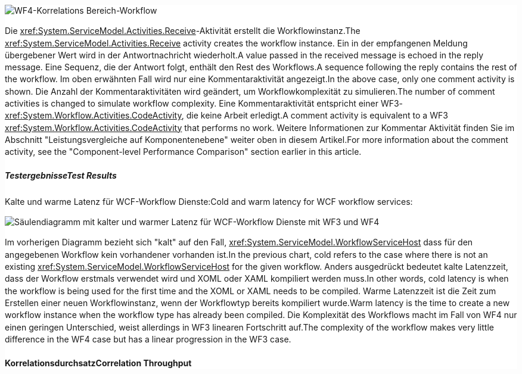  ![WF4-Korrelations Bereich-Workflow](./media/performance/wf4-correlationscope-workflow.gif)

 <span data-ttu-id="1e742-294">Die <xref:System.ServiceModel.Activities.Receive>-Aktivität erstellt die Workflowinstanz.</span><span class="sxs-lookup"><span data-stu-id="1e742-294">The <xref:System.ServiceModel.Activities.Receive> activity creates the workflow instance.</span></span>  <span data-ttu-id="1e742-295">Ein in der empfangenen Meldung übergebener Wert wird in der Antwortnachricht wiederholt.</span><span class="sxs-lookup"><span data-stu-id="1e742-295">A value passed in the received message is echoed in the reply message.</span></span>  <span data-ttu-id="1e742-296">Eine Sequenz, die der Antwort folgt, enthält den Rest des Workflows.</span><span class="sxs-lookup"><span data-stu-id="1e742-296">A sequence following the reply contains the rest of the workflow.</span></span>  <span data-ttu-id="1e742-297">Im oben erwähnten Fall wird nur eine Kommentaraktivität angezeigt.</span><span class="sxs-lookup"><span data-stu-id="1e742-297">In the above case, only one comment activity is shown.</span></span>  <span data-ttu-id="1e742-298">Die Anzahl der Kommentaraktivitäten wird geändert, um Workflowkomplexität zu simulieren.</span><span class="sxs-lookup"><span data-stu-id="1e742-298">The number of comment activities is changed to simulate workflow complexity.</span></span>  <span data-ttu-id="1e742-299">Eine Kommentaraktivität entspricht einer WF3-<xref:System.Workflow.Activities.CodeActivity>, die keine Arbeit erledigt.</span><span class="sxs-lookup"><span data-stu-id="1e742-299">A comment activity is equivalent to a WF3 <xref:System.Workflow.Activities.CodeActivity> that performs no work.</span></span> <span data-ttu-id="1e742-300">Weitere Informationen zur Kommentar Aktivität finden Sie im Abschnitt "Leistungsvergleiche auf Komponentenebene" weiter oben in diesem Artikel.</span><span class="sxs-lookup"><span data-stu-id="1e742-300">For more information about the comment activity, see the "Component-level Performance Comparison" section earlier in this article.</span></span>

##### <a name="test-results"></a><span data-ttu-id="1e742-301">Testergebnisse</span><span class="sxs-lookup"><span data-stu-id="1e742-301">Test Results</span></span>

 <span data-ttu-id="1e742-302">Kalte und warme Latenz für WCF-Workflow Dienste:</span><span class="sxs-lookup"><span data-stu-id="1e742-302">Cold and warm latency for WCF workflow services:</span></span>

 ![Säulendiagramm mit kalter und warmer Latenz für WCF-Workflow Dienste mit WF3 und WF4](./media/performance/latency-results-graph.gif)

 <span data-ttu-id="1e742-304">Im vorherigen Diagramm bezieht sich "kalt" auf den Fall, <xref:System.ServiceModel.WorkflowServiceHost> dass für den angegebenen Workflow kein vorhandener vorhanden ist.</span><span class="sxs-lookup"><span data-stu-id="1e742-304">In the previous chart, cold refers to the case where there is not an existing <xref:System.ServiceModel.WorkflowServiceHost> for the given workflow.</span></span>  <span data-ttu-id="1e742-305">Anders ausgedrückt bedeutet kalte Latenzzeit, dass der Workflow erstmals verwendet wird und XOML oder XAML kompiliert werden muss.</span><span class="sxs-lookup"><span data-stu-id="1e742-305">In other words, cold latency is when the workflow is being used for the first time and the XOML or XAML needs to be compiled.</span></span>  <span data-ttu-id="1e742-306">Warme Latenzzeit ist die Zeit zum Erstellen einer neuen Workflowinstanz, wenn der Workflowtyp bereits kompiliert wurde.</span><span class="sxs-lookup"><span data-stu-id="1e742-306">Warm latency is the time to create a new workflow instance when the workflow type has already been compiled.</span></span>  <span data-ttu-id="1e742-307">Die Komplexität des Workflows macht im Fall von WF4 nur einen geringen Unterschied, weist allerdings in WF3 linearen Fortschritt auf.</span><span class="sxs-lookup"><span data-stu-id="1e742-307">The complexity of the workflow makes very little difference in the WF4 case but has a linear progression in the WF3 case.</span></span>

#### <a name="correlation-throughput"></a><span data-ttu-id="1e742-308">Korrelationsdurchsatz</span><span class="sxs-lookup"><span data-stu-id="1e742-308">Correlation Throughput</span></span>